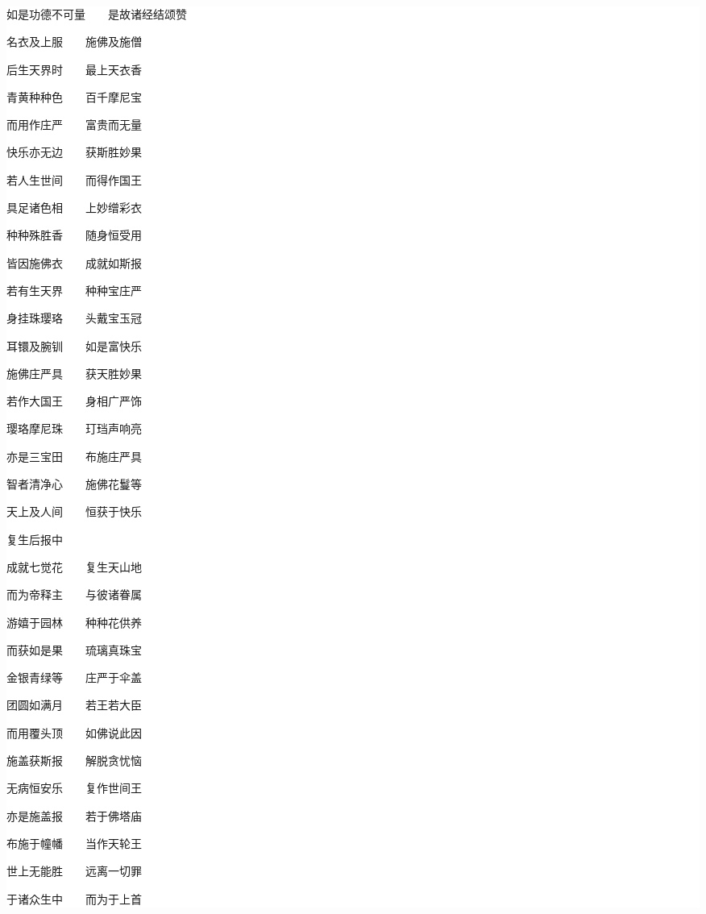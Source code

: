如是功德不可量　　是故诸经结颂赞  

名衣及上服　　施佛及施僧  

后生天界时　　最上天衣香  

青黄种种色　　百千摩尼宝  

而用作庄严　　富贵而无量  

快乐亦无边　　获斯胜妙果  

若人生世间　　而得作国王  

具足诸色相　　上妙缯彩衣  

种种殊胜香　　随身恒受用  

皆因施佛衣　　成就如斯报  

若有生天界　　种种宝庄严  

身挂珠璎珞　　头戴宝玉冠  

耳镮及腕钏　　如是富快乐  

施佛庄严具　　获天胜妙果  

若作大国王　　身相广严饰  

璎珞摩尼珠　　玎珰声响亮  

亦是三宝田　　布施庄严具  

智者清净心　　施佛花鬘等  

天上及人间　　恒获于快乐  

复生后报中  

成就七觉花　　复生天山地  

而为帝释主　　与彼诸眷属  

游嬉于园林　　种种花供养  

而获如是果　　琉璃真珠宝  

金银青绿等　　庄严于伞盖  

团圆如满月　　若王若大臣  

而用覆头顶　　如佛说此因  

施盖获斯报　　解脱贪忧恼  

无病恒安乐　　复作世间王  

亦是施盖报　　若于佛塔庙  

布施于幢幡　　当作天轮王  

世上无能胜　　远离一切罪  

于诸众生中　　而为于上首  
